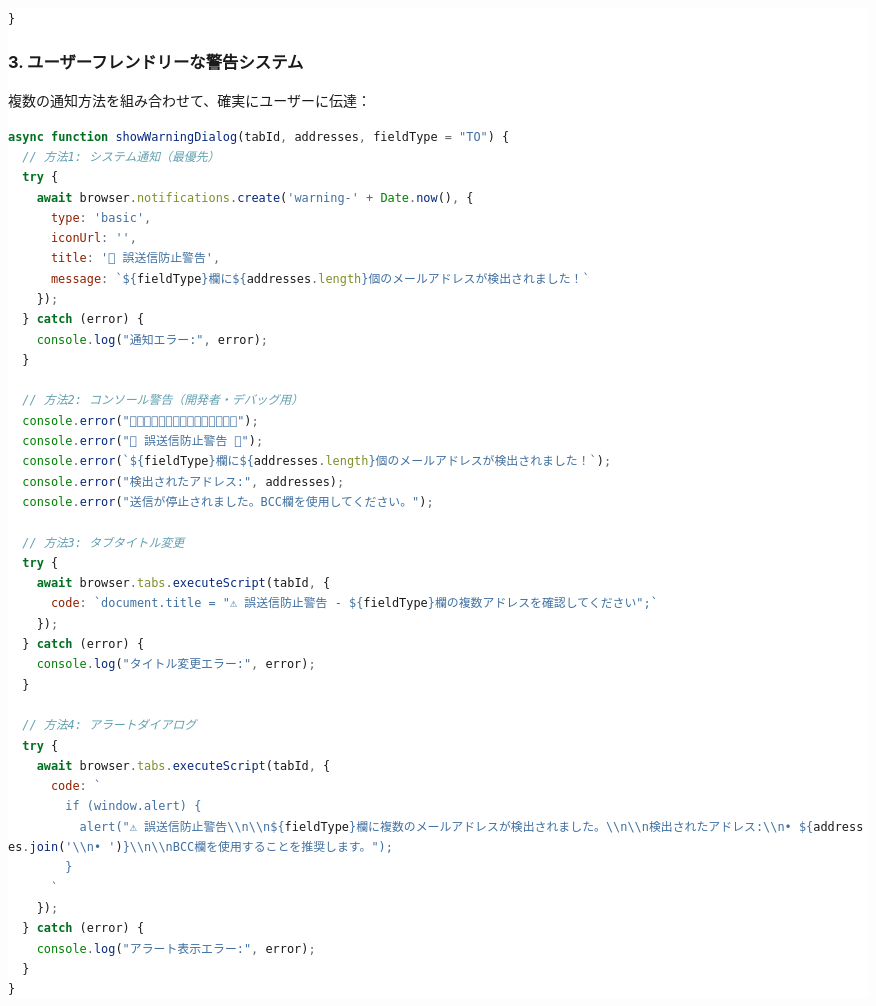 ```javascript
}
```

### 3. ユーザーフレンドリーな警告システム

複数の通知方法を組み合わせて、確実にユーザーに伝達：

```javascript
async function showWarningDialog(tabId, addresses, fieldType = "TO") {
  // 方法1: システム通知（最優先）
  try {
    await browser.notifications.create('warning-' + Date.now(), {
      type: 'basic',
      iconUrl: '',
      title: '🚨 誤送信防止警告',
      message: `${fieldType}欄に${addresses.length}個のメールアドレスが検出されました！`
    });
  } catch (error) {
    console.log("通知エラー:", error);
  }
  
  // 方法2: コンソール警告（開発者・デバッグ用）
  console.error("🚨🚨🚨🚨🚨🚨🚨🚨🚨🚨🚨🚨🚨🚨🚨");
  console.error("🚨 誤送信防止警告 🚨");
  console.error(`${fieldType}欄に${addresses.length}個のメールアドレスが検出されました！`);
  console.error("検出されたアドレス:", addresses);
  console.error("送信が停止されました。BCC欄を使用してください。");
  
  // 方法3: タブタイトル変更
  try {
    await browser.tabs.executeScript(tabId, {
      code: `document.title = "⚠️ 誤送信防止警告 - ${fieldType}欄の複数アドレスを確認してください";`
    });
  } catch (error) {
    console.log("タイトル変更エラー:", error);
  }
  
  // 方法4: アラートダイアログ
  try {
    await browser.tabs.executeScript(tabId, {
      code: `
        if (window.alert) {
          alert("⚠️ 誤送信防止警告\\n\\n${fieldType}欄に複数のメールアドレスが検出されました。\\n\\n検出されたアドレス:\\n• ${addresses.join('\\n• ')}\\n\\nBCC欄を使用することを推奨します。");
        }
      `
    });
  } catch (error) {
    console.log("アラート表示エラー:", error);
  }
}
```
